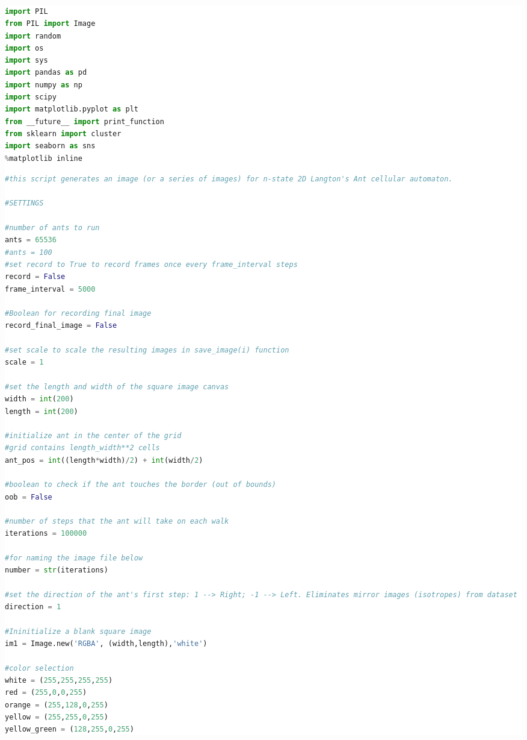 ```python
import PIL
from PIL import Image
import random
import os
import sys
import pandas as pd
import numpy as np
import scipy
import matplotlib.pyplot as plt
from __future__ import print_function
from sklearn import cluster
import seaborn as sns
%matplotlib inline
```

```python
#this script generates an image (or a series of images) for n-state 2D Langton's Ant cellular automaton.

#SETTINGS

#number of ants to run
ants = 65536
#ants = 100
#set record to True to record frames once every frame_interval steps
record = False
frame_interval = 5000

#Boolean for recording final image
record_final_image = False

#set scale to scale the resulting images in save_image(i) function
scale = 1

#set the length and width of the square image canvas
width = int(200)
length = int(200)

#initialize ant in the center of the grid
#grid contains length_width**2 cells
ant_pos = int((length*width)/2) + int(width/2)

#boolean to check if the ant touches the border (out of bounds)
oob = False

#number of steps that the ant will take on each walk
iterations = 100000

#for naming the image file below
number = str(iterations)

#set the direction of the ant's first step: 1 --> Right; -1 --> Left. Eliminates mirror images (isotropes) from dataset
direction = 1

#Ininitialize a blank square image
im1 = Image.new('RGBA', (width,length),'white')

#color selection
white = (255,255,255,255)
red = (255,0,0,255)
orange = (255,128,0,255)
yellow = (255,255,0,255)
yellow_green = (128,255,0,255)
```